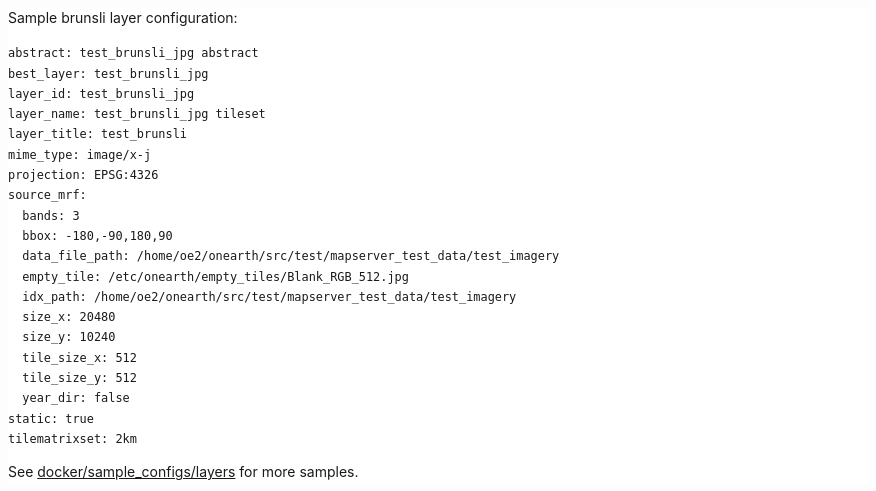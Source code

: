 Sample brunsli layer configuration:
```
abstract: test_brunsli_jpg abstract
best_layer: test_brunsli_jpg
layer_id: test_brunsli_jpg
layer_name: test_brunsli_jpg tileset
layer_title: test_brunsli
mime_type: image/x-j
projection: EPSG:4326
source_mrf:
  bands: 3
  bbox: -180,-90,180,90
  data_file_path: /home/oe2/onearth/src/test/mapserver_test_data/test_imagery
  empty_tile: /etc/onearth/empty_tiles/Blank_RGB_512.jpg
  idx_path: /home/oe2/onearth/src/test/mapserver_test_data/test_imagery
  size_x: 20480
  size_y: 10240
  tile_size_x: 512
  tile_size_y: 512
  year_dir: false
static: true
tilematrixset: 2km
```

See [docker/sample_configs/layers](../docker/sample_configs/layers) for more samples.
